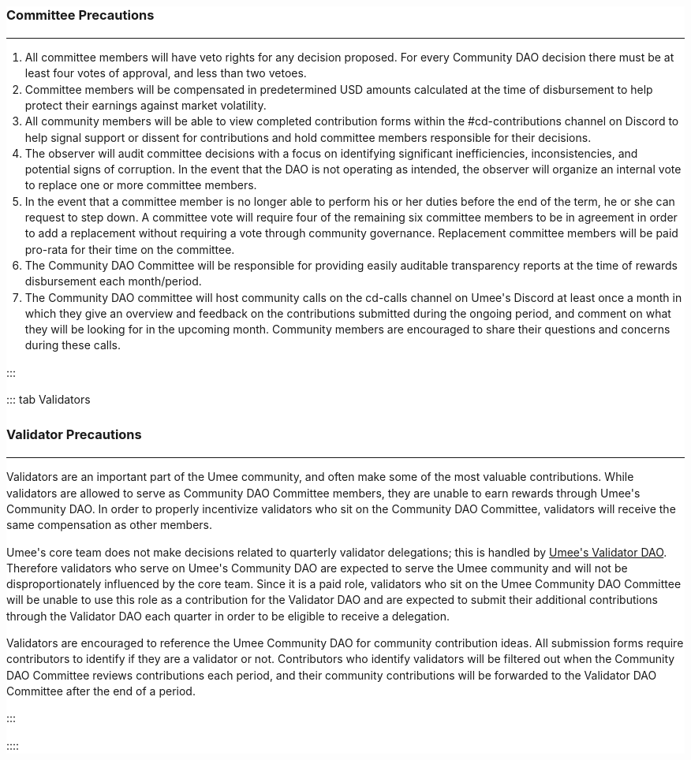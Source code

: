 ### Committee Precautions

****

1. All committee members will have veto rights for any decision proposed. For every Community DAO decision there must be at least four votes of approval, and less than two vetoes.
2. Committee members will be compensated in predetermined USD amounts calculated at the time of disbursement to help protect their earnings against market volatility.
3. All community members will be able to view completed contribution forms within the #cd-contributions channel on Discord to help signal support or dissent for contributions and hold committee members responsible for their decisions.
4. The observer will audit committee decisions with a focus on identifying significant inefficiencies, inconsistencies, and potential signs of corruption. In the event that the DAO is not operating as intended, the observer will organize an internal vote to replace one or more committee members.
5. In the event that a committee member is no longer able to perform his or her duties before the end of the term, he or she can request to step down. A committee vote will require four of the remaining six committee members to be in agreement in order to add a replacement without requiring a vote through community governance. Replacement committee members will be paid pro-rata for their time on the committee.
6. The Community DAO Committee will be responsible for providing easily auditable transparency reports at the time of rewards disbursement each month/period.
7. The Community DAO committee will host community calls on the cd-calls channel on Umee's Discord at least once a month in which they give an overview and feedback on the contributions submitted during the ongoing period, and comment on what they will be looking for in the upcoming month. Community members are encouraged to share their questions and concerns during these calls.

:::

::: tab Validators

### Validator Precautions

****

Validators are an important part of the Umee community, and often make some of the most valuable contributions. While validators are allowed to serve as Community DAO Committee members, they are unable to earn rewards through Umee's Community DAO. In order to properly incentivize validators who sit on the Community DAO Committee, validators will receive the same compensation as other members. 

Umee's core team does not make decisions related to quarterly validator delegations; this is handled by [Umee's Validator DAO](/governance/validator-dao).  Therefore validators who serve on Umee's Community DAO are expected to serve the Umee community and will not be disproportionately influenced by the core team. Since it is a paid role, validators who sit on the Umee Community DAO Committee will be unable to use this role as a contribution for the Validator DAO and are expected to submit their additional contributions through the Validator DAO each quarter in order to be eligible to receive a delegation.

Validators are encouraged to reference the Umee Community DAO for community contribution ideas. All submission forms require contributors to identify if they are a validator or not. Contributors who identify validators will be filtered out when the Community DAO Committee reviews contributions each period, and their community contributions will be forwarded to the Validator DAO Committee after the end of a period. 

:::

::::